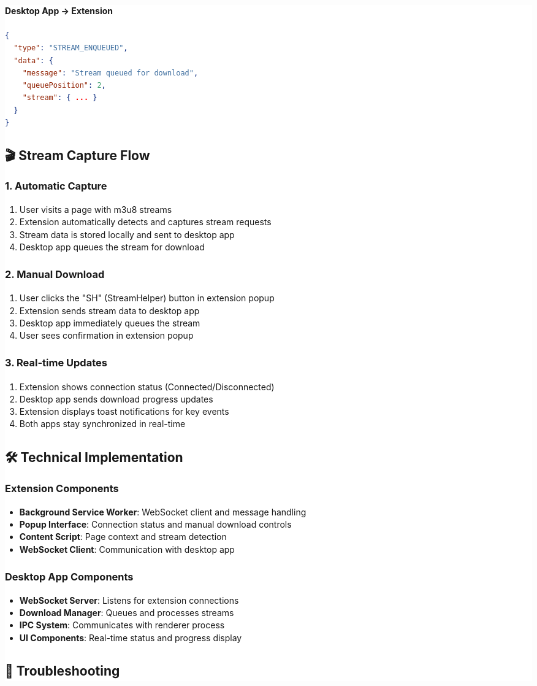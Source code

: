 #### **Desktop App → Extension**
```json
{
  "type": "STREAM_ENQUEUED",
  "data": {
    "message": "Stream queued for download",
    "queuePosition": 2,
    "stream": { ... }
  }
}
```

## 🎬 **Stream Capture Flow**

### **1. Automatic Capture**
1. User visits a page with m3u8 streams
2. Extension automatically detects and captures stream requests
3. Stream data is stored locally and sent to desktop app
4. Desktop app queues the stream for download

### **2. Manual Download**
1. User clicks the "SH" (StreamHelper) button in extension popup
2. Extension sends stream data to desktop app
3. Desktop app immediately queues the stream
4. User sees confirmation in extension popup

### **3. Real-time Updates**
1. Extension shows connection status (Connected/Disconnected)
2. Desktop app sends download progress updates
3. Extension displays toast notifications for key events
4. Both apps stay synchronized in real-time

## 🛠️ **Technical Implementation**

### **Extension Components**
- **Background Service Worker**: WebSocket client and message handling
- **Popup Interface**: Connection status and manual download controls
- **Content Script**: Page context and stream detection
- **WebSocket Client**: Communication with desktop app

### **Desktop App Components**
- **WebSocket Server**: Listens for extension connections
- **Download Manager**: Queues and processes streams
- **IPC System**: Communicates with renderer process
- **UI Components**: Real-time status and progress display

## 🔧 **Troubleshooting**

